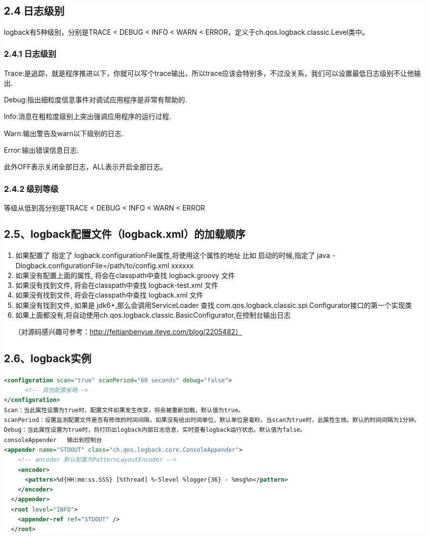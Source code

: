 ## 2.4 日志级别

logback有5种级别，分别是TRACE < DEBUG < INFO < WARN < ERROR，定义于ch.qos.logback.classic.Level类中。

### 2.4.1 日志级别

Trace:是追踪，就是程序推进以下，你就可以写个trace输出，所以trace应该会特别多，不过没关系，我们可以设置最低日志级别不让他输出.

Debug:指出细粒度信息事件对调试应用程序是非常有帮助的.

Info:消息在粗粒度级别上突出强调应用程序的运行过程.

Warn:输出警告及warn以下级别的日志.

Error:输出错误信息日志.

此外OFF表示关闭全部日志，ALL表示开启全部日志。

### 2.4.2 级别等级

等级从低到高分别是TRACE < DEBUG < INFO < WARN < ERROR

## 2.5、logback配置文件（logback.xml）的加载顺序

1. 如果配置了 指定了 logback.configurationFile属性,将使用这个属性的地址 比如 启动的时候,指定了  java -Dlogback.configurationFile=/path/to/config.xml  xxxxxx
2. 如果没有配置上面的属性, 将会在classpath中查找  logback.groovy 文件
3. 如果没有找到文件, 将会在classpath中查找  logback-test.xml 文件
4. 如果没有找到文件, 将会在classpath中查找  logback.xml 文件
5. 如果没有找到文件, 如果是 jdk6+,那么会调用ServiceLoader 查找 com.qos.logback.classic.spi.Configurator接口的第一个实现类
6. 如果上面都没有,将自动使用ch.qos.logback.classic.BasicConfigurator,在控制台输出日志

　　（对源码感兴趣可参考：http://feitianbenyue.iteye.com/blog/2205482）

## 2.6、logback实例

```xml
<configuration scan="true" scanPeriod="60 seconds" debug="false">  
      <!-- 其他配置省略-->  
</configuration>
Scan：当此属性设置为true时，配置文件如果发生改变，将会被重新加载，默认值为true。
scanPeriod：设置监测配置文件是否有修改的时间间隔，如果没有给出时间单位，默认单位是毫秒。当scan为true时，此属性生效。默认的时间间隔为1分钟。
Debug：当此属性设置为true时，将打印出logback内部日志信息，实时查看logback运行状态。默认值为false。
consoleAppender   输出到控制台
<appender name="STDOUT" class="ch.qos.logback.core.ConsoleAppender">   
    <!-- encoder 默认配置为PatternLayoutEncoder -->   
    <encoder>   
      <pattern>%d{HH:mm:ss.SSS} [%thread] %-5level %logger{36} - %msg%n</pattern>   
    </encoder>   
  </appender>   
  <root level="INFO">             
    <appender-ref ref="STDOUT" />   
  </root>  
```

